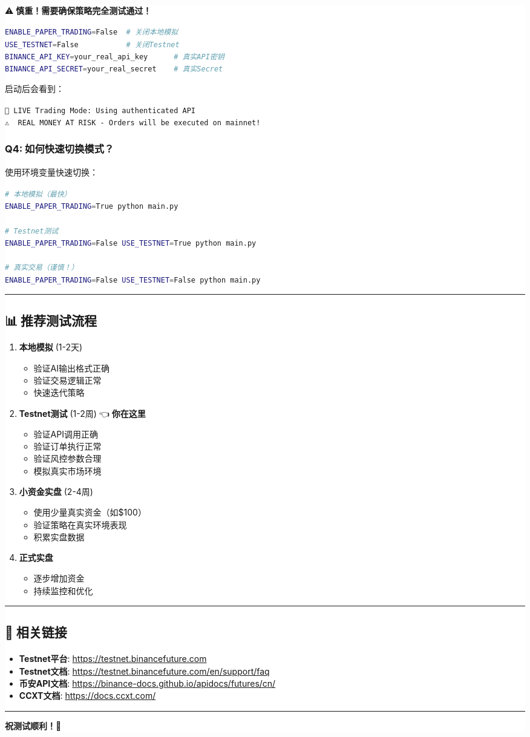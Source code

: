 ⚠️ **慎重！需要确保策略完全测试通过！**

```bash
ENABLE_PAPER_TRADING=False  # 关闭本地模拟
USE_TESTNET=False           # 关闭Testnet
BINANCE_API_KEY=your_real_api_key      # 真实API密钥
BINANCE_API_SECRET=your_real_secret    # 真实Secret
```

启动后会看到：
```
🔴 LIVE Trading Mode: Using authenticated API
⚠️  REAL MONEY AT RISK - Orders will be executed on mainnet!
```

### Q4: 如何快速切换模式？

使用环境变量快速切换：

```bash
# 本地模拟（最快）
ENABLE_PAPER_TRADING=True python main.py

# Testnet测试
ENABLE_PAPER_TRADING=False USE_TESTNET=True python main.py

# 真实交易（谨慎！）
ENABLE_PAPER_TRADING=False USE_TESTNET=False python main.py
```

---

## 📊 推荐测试流程

1. **本地模拟** (1-2天)
   - 验证AI输出格式正确
   - 验证交易逻辑正常
   - 快速迭代策略

2. **Testnet测试** (1-2周) 👈 **你在这里**
   - 验证API调用正确
   - 验证订单执行正常
   - 验证风控参数合理
   - 模拟真实市场环境

3. **小资金实盘** (2-4周)
   - 使用少量真实资金（如$100）
   - 验证策略在真实环境表现
   - 积累实盘数据

4. **正式实盘**
   - 逐步增加资金
   - 持续监控和优化

---

## 🔗 相关链接

- **Testnet平台**: https://testnet.binancefuture.com
- **Testnet文档**: https://testnet.binancefuture.com/en/support/faq
- **币安API文档**: https://binance-docs.github.io/apidocs/futures/cn/
- **CCXT文档**: https://docs.ccxt.com/

---

**祝测试顺利！🚀**

